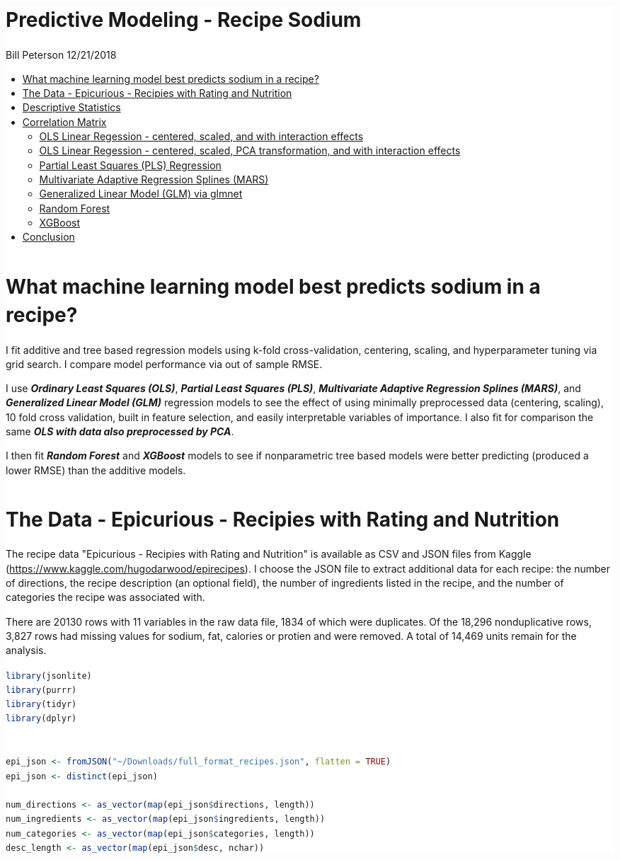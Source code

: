 Predictive Modeling - Recipe Sodium
================
Bill Peterson
12/21/2018

-   [What machine learning model best predicts sodium in a recipe?](#what-machine-learning-model-best-predicts-sodium-in-a-recipe)
-   [The Data - Epicurious - Recipies with Rating and Nutrition](#the-data---epicurious---recipies-with-rating-and-nutrition)
-   [Descriptive Statistics](#descriptive-statistics)
-   [Correlation Matrix](#correlation-matrix)
    -   [OLS Linear Regession - centered, scaled, and with interaction effects](#ols-linear-regession---centered-scaled-and-with-interaction-effects)
    -   [OLS Linear Regession - centered, scaled, PCA transformation, and with interaction effects](#ols-linear-regession---centered-scaled-pca-transformation-and-with-interaction-effects)
    -   [Partial Least Squares (PLS) Regression](#partial-least-squares-pls-regression)
    -   [Multivariate Adaptive Regression Splines (MARS)](#multivariate-adaptive-regression-splines-mars)
    -   [Generalized Linear Model (GLM) via glmnet](#generalized-linear-model-glm-via-glmnet)
    -   [Random Forest](#random-forest)
    -   [XGBoost](#xgboost)
-   [Conclusion](#conclusion)

# What machine learning model best predicts sodium in a recipe?

I fit additive and tree based regression models using k-fold cross-validation, centering, scaling, and hyperparameter tuning via grid search. I compare model performance via out of sample RMSE.

I use ***Ordinary Least Squares (OLS)***, ***Partial Least Squares (PLS)***, ***Multivariate Adaptive Regression Splines (MARS)***, and ***Generalized Linear Model (GLM)*** regression models to see the effect of using minimally preprocessed data (centering, scaling), 10 fold cross validation, built in feature selection, and easily interpretable variables of importance. I also fit for comparison the same ***OLS with data also preprocessed by PCA***.

I then fit ***Random Forest*** and ***XGBoost*** models to see if nonparametric tree based models were better predicting (produced a lower RMSE) than the additive models.

# The Data - Epicurious - Recipies with Rating and Nutrition

The recipe data "Epicurious - Recipies with Rating and Nutrition" is available as CSV and JSON files from Kaggle (<https://www.kaggle.com/hugodarwood/epirecipes>). I choose the JSON file to extract additional data for each recipe: the number of directions, the recipe description (an optional field), the number of ingredients listed in the recipe, and the number of categories the recipe was associated with.

There are 20130 rows with 11 variables in the raw data file, 1834 of which were duplicates. Of the 18,296 nonduplicative rows, 3,827 rows had missing values for sodium, fat, calories or protien and were removed. A total of 14,469 units remain for the analysis.

``` r
library(jsonlite)
library(purrr)
library(tidyr)
library(dplyr)


epi_json <- fromJSON("~/Downloads/full_format_recipes.json", flatten = TRUE) 
epi_json <- distinct(epi_json)

num_directions <- as_vector(map(epi_json$directions, length))
num_ingredients <- as_vector(map(epi_json$ingredients, length))
num_categories <- as_vector(map(epi_json$categories, length))
desc_length <- as_vector(map(epi_json$desc, nchar))
```